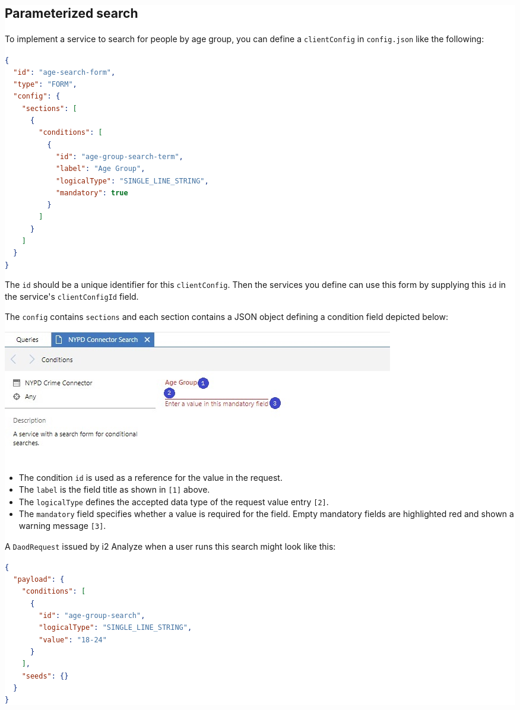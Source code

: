 ## Parameterized search

To implement a service to search for people by age group, you can define a
`clientConfig` in `config.json` like the following:
```json
{
  "id": "age-search-form",
  "type": "FORM",
  "config": {
    "sections": [
      {
        "conditions": [
          {
            "id": "age-group-search-term",
            "label": "Age Group",
            "logicalType": "SINGLE_LINE_STRING",
            "mandatory": true
          }
        ]
      }
    ]
  }
}
```
The `id` should be a unique identifier for this `clientConfig`. Then the services you define can use this form by supplying this `id` in the service's `clientConfigId` field.

The `config` contains `sections` and each section contains a JSON object defining a condition field depicted below:

![Example Data](images/parameterised-search.jpg)

- The condition `id` is used as a reference for the value in the request.
- The `label` is the field title as shown in `[1]` above.
- The `logicalType` defines the accepted data type of the request value entry `[2]`.
- The `mandatory` field specifies whether a value is required for the field. Empty mandatory fields are highlighted red and shown a warning message `[3]`.


A `DaodRequest` issued by i2 Analyze when a user runs this search might look
like this:
```json
{
  "payload": {
    "conditions": [
      {
        "id": "age-group-search",
        "logicalType": "SINGLE_LINE_STRING",
        "value": "18-24"
      }
    ],
    "seeds": {}
  }
}
```